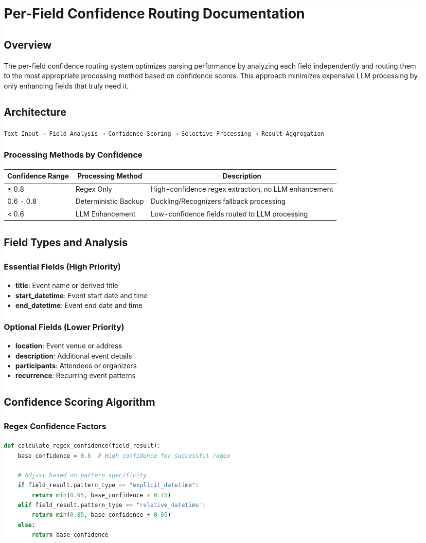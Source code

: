 # Per-Field Confidence Routing Documentation

## Overview

The per-field confidence routing system optimizes parsing performance by analyzing each field independently and routing them to the most appropriate processing method based on confidence scores. This approach minimizes expensive LLM processing by only enhancing fields that truly need it.

## Architecture

```
Text Input → Field Analysis → Confidence Scoring → Selective Processing → Result Aggregation
```

### Processing Methods by Confidence

| Confidence Range | Processing Method | Description |
|------------------|-------------------|-------------|
| ≥ 0.8 | Regex Only | High-confidence regex extraction, no LLM enhancement |
| 0.6 - 0.8 | Deterministic Backup | Duckling/Recognizers fallback processing |
| < 0.6 | LLM Enhancement | Low-confidence fields routed to LLM processing |

## Field Types and Analysis

### Essential Fields (High Priority)
- **title**: Event name or derived title
- **start_datetime**: Event start date and time
- **end_datetime**: Event end date and time

### Optional Fields (Lower Priority)
- **location**: Event venue or address
- **description**: Additional event details
- **participants**: Attendees or organizers
- **recurrence**: Recurring event patterns

## Confidence Scoring Algorithm

### Regex Confidence Factors
```python
def calculate_regex_confidence(field_result):
    base_confidence = 0.8  # High confidence for successful regex
    
    # Adjust based on pattern specificity
    if field_result.pattern_type == "explicit_datetime":
        return min(0.95, base_confidence + 0.15)
    elif field_result.pattern_type == "relative_datetime":
        return min(0.85, base_confidence + 0.05)
    else:
        return base_confidence
```
